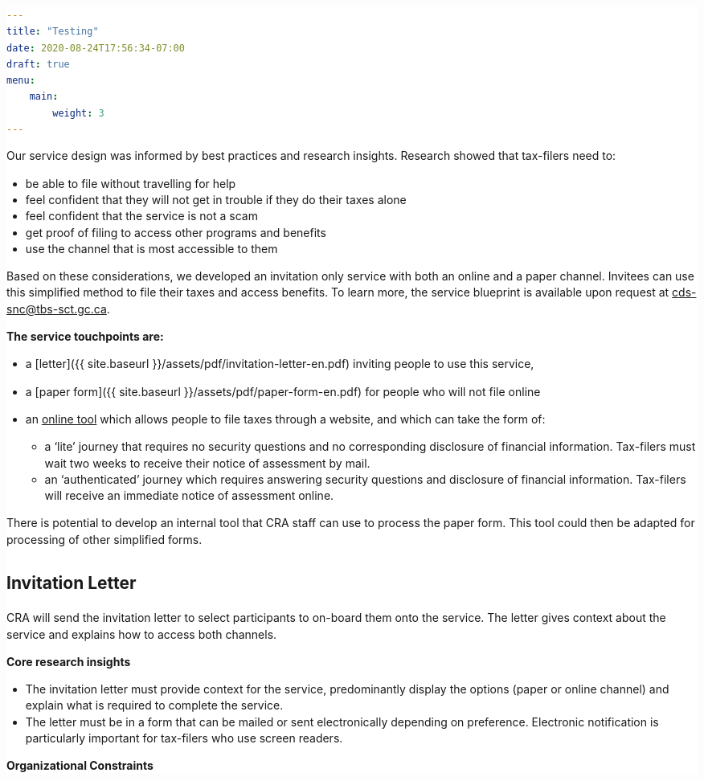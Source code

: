 ```yaml
---
title: "Testing"
date: 2020-08-24T17:56:34-07:00
draft: true
menu:
    main:
        weight: 3
---
```


Our service design was informed by best practices and research insights. Research showed that tax-filers need to:

- be able to file without travelling for help
- feel confident that they will not get in trouble if they do their taxes alone
- feel confident that the service is not a scam
- get proof of filing to access other programs and benefits
- use the channel that is most accessible to them

Based on these considerations, we developed an invitation only service with both an online and a paper channel. Invitees can use this simplified method to file their taxes and access benefits. To learn more, the service blueprint is available upon request at [cds-snc@tbs-sct.gc.ca](mailto:cds-snc@tbs-sct.gc.ca).

**The service touchpoints are:**

- a [letter]({{ site.baseurl }}/assets/pdf/invitation-letter-en.pdf) inviting people to use this service,
- a [paper form]({{ site.baseurl }}/assets/pdf/paper-form-en.pdf) for people who will not file online
- an [online tool](https://claim-tax-benefits.azurewebsites.net/start) which allows people to file taxes through a website, and which can take the form of:

  - a ‘lite’ journey that requires no security questions and no corresponding disclosure of financial information. Tax-filers must wait two weeks to receive their notice of assessment by mail.
  - an ‘authenticated’ journey which requires answering security questions and disclosure of financial information. Tax-filers will receive an immediate notice of assessment online.

There is potential to develop an internal tool that CRA staff can use to process the paper form. This tool could then be adapted for processing of other simplified forms.

## Invitation Letter

CRA will send the invitation letter to select participants to on-board them onto the service. The letter gives context about the service and explains how to access both channels.

**Core research insights**

- The invitation letter must provide context for the service, predominantly display the options (paper or online channel) and explain what is required to complete the service.
- The letter must be in a form that can be mailed or sent electronically depending on preference. Electronic notification is particularly important for tax-filers who use screen readers.

**Organizational Constraints**
